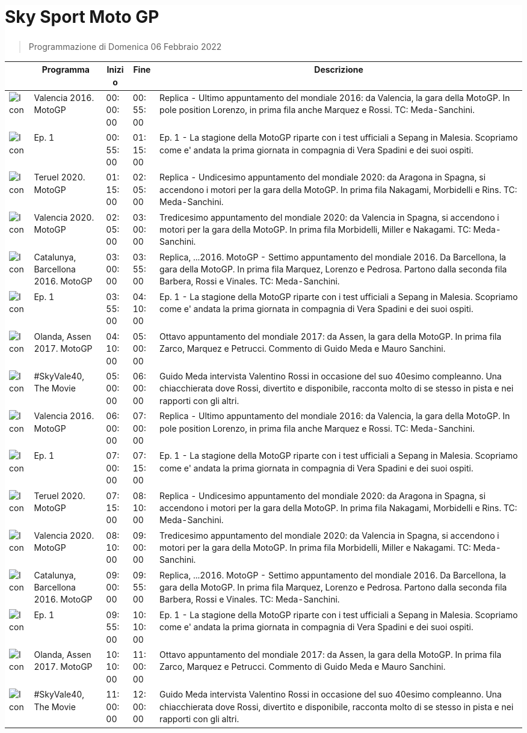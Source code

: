 # Sky Sport Moto GP
> Programmazione di Domenica 06 Febbraio 2022

||Programma|Inizio|Fine|Descrizione|
|---|---|---|---|---|
|![Icon](https://guidatv.sky.it/uuid/beba78ce-a19a-4c81-9ef1-d210f776e13d/cover?md5ChecksumParam=7df6f537228f9a255b7da5225bd16c73)|Valencia 2016. MotoGP|00:00:00|00:55:00|Replica - Ultimo appuntamento del mondiale 2016: da Valencia, la gara della MotoGP. In pole position Lorenzo, in prima fila anche Marquez e Rossi. TC: Meda-Sanchini.
|![Icon](https://guidatv.sky.it/uuid/20050d0a-511c-4d1d-b59d-755c6ea80445/cover?md5ChecksumParam=228d90fbc304b7a8c41f6def4847af6d)|Ep. 1|00:55:00|01:15:00|Ep. 1 - La stagione della MotoGP riparte con i test ufficiali a Sepang in Malesia. Scopriamo come e&#039; andata la prima giornata in compagnia di Vera Spadini e dei suoi ospiti.
|![Icon](https://guidatv.sky.it/uuid/94e21579-e36c-4d6d-b0f4-bc1b0fe8d0b0/cover?md5ChecksumParam=0a9786bca1c80f9231e24b134144303c)|Teruel 2020. MotoGP|01:15:00|02:05:00|Replica - Undicesimo appuntamento del mondiale 2020: da Aragona in Spagna, si accendono i motori per la gara della MotoGP. In prima fila Nakagami, Morbidelli e Rins. TC: Meda-Sanchini.
|![Icon](https://guidatv.sky.it/uuid/2ae09f24-f4c0-4485-86ff-05ddb16ead20/cover?md5ChecksumParam=d933e4194efdb3b66c4aab032f186a1b)|Valencia 2020. MotoGP|02:05:00|03:00:00|Tredicesimo appuntamento del mondiale 2020: da Valencia in Spagna, si accendono i motori per la gara della MotoGP. In prima fila Morbidelli, Miller e Nakagami. TC: Meda-Sanchini.
|![Icon](https://guidatv.sky.it/uuid/9414e5d9-7bb8-4927-b6ed-e683d69bb1a1/cover?md5ChecksumParam=7df6f537228f9a255b7da5225bd16c73)|Catalunya, Barcellona 2016. MotoGP|03:00:00|03:55:00|Replica, ...2016. MotoGP - Settimo appuntamento del mondiale 2016. Da Barcellona, la gara della MotoGP. In prima fila Marquez, Lorenzo e Pedrosa. Partono dalla seconda fila Barbera, Rossi e Vinales. TC: Meda-Sanchini.
|![Icon](https://guidatv.sky.it/uuid/20050d0a-511c-4d1d-b59d-755c6ea80445/cover?md5ChecksumParam=228d90fbc304b7a8c41f6def4847af6d)|Ep. 1|03:55:00|04:10:00|Ep. 1 - La stagione della MotoGP riparte con i test ufficiali a Sepang in Malesia. Scopriamo come e&#039; andata la prima giornata in compagnia di Vera Spadini e dei suoi ospiti.
|![Icon](https://guidatv.sky.it/uuid/ebfcd44c-8a75-42ca-a391-701e6c02cac8/cover?md5ChecksumParam=7df6f537228f9a255b7da5225bd16c73)|Olanda, Assen 2017. MotoGP|04:10:00|05:00:00|Ottavo appuntamento del mondiale 2017: da Assen, la gara della MotoGP. In prima fila Zarco, Marquez e Petrucci. Commento di Guido Meda e Mauro Sanchini.
|![Icon](https://guidatv.sky.it/uuid/467d8841-13dc-44f6-b7c1-1ebf0ef60d76/cover?md5ChecksumParam=af74b8dfaf17b2eaee515a141b59f1bc)|#SkyVale40, The Movie|05:00:00|06:00:00|Guido Meda intervista Valentino Rossi in occasione del suo 40esimo compleanno. Una chiacchierata dove Rossi, divertito e disponibile, racconta molto di se stesso in pista e nei rapporti con gli altri.
|![Icon](https://guidatv.sky.it/uuid/beba78ce-a19a-4c81-9ef1-d210f776e13d/cover?md5ChecksumParam=7df6f537228f9a255b7da5225bd16c73)|Valencia 2016. MotoGP|06:00:00|07:00:00|Replica - Ultimo appuntamento del mondiale 2016: da Valencia, la gara della MotoGP. In pole position Lorenzo, in prima fila anche Marquez e Rossi. TC: Meda-Sanchini.
|![Icon](https://guidatv.sky.it/uuid/20050d0a-511c-4d1d-b59d-755c6ea80445/cover?md5ChecksumParam=228d90fbc304b7a8c41f6def4847af6d)|Ep. 1|07:00:00|07:15:00|Ep. 1 - La stagione della MotoGP riparte con i test ufficiali a Sepang in Malesia. Scopriamo come e&#039; andata la prima giornata in compagnia di Vera Spadini e dei suoi ospiti.
|![Icon](https://guidatv.sky.it/uuid/94e21579-e36c-4d6d-b0f4-bc1b0fe8d0b0/cover?md5ChecksumParam=0a9786bca1c80f9231e24b134144303c)|Teruel 2020. MotoGP|07:15:00|08:10:00|Replica - Undicesimo appuntamento del mondiale 2020: da Aragona in Spagna, si accendono i motori per la gara della MotoGP. In prima fila Nakagami, Morbidelli e Rins. TC: Meda-Sanchini.
|![Icon](https://guidatv.sky.it/uuid/2ae09f24-f4c0-4485-86ff-05ddb16ead20/cover?md5ChecksumParam=d933e4194efdb3b66c4aab032f186a1b)|Valencia 2020. MotoGP|08:10:00|09:00:00|Tredicesimo appuntamento del mondiale 2020: da Valencia in Spagna, si accendono i motori per la gara della MotoGP. In prima fila Morbidelli, Miller e Nakagami. TC: Meda-Sanchini.
|![Icon](https://guidatv.sky.it/uuid/9414e5d9-7bb8-4927-b6ed-e683d69bb1a1/cover?md5ChecksumParam=7df6f537228f9a255b7da5225bd16c73)|Catalunya, Barcellona 2016. MotoGP|09:00:00|09:55:00|Replica, ...2016. MotoGP - Settimo appuntamento del mondiale 2016. Da Barcellona, la gara della MotoGP. In prima fila Marquez, Lorenzo e Pedrosa. Partono dalla seconda fila Barbera, Rossi e Vinales. TC: Meda-Sanchini.
|![Icon](https://guidatv.sky.it/uuid/20050d0a-511c-4d1d-b59d-755c6ea80445/cover?md5ChecksumParam=228d90fbc304b7a8c41f6def4847af6d)|Ep. 1|09:55:00|10:10:00|Ep. 1 - La stagione della MotoGP riparte con i test ufficiali a Sepang in Malesia. Scopriamo come e&#039; andata la prima giornata in compagnia di Vera Spadini e dei suoi ospiti.
|![Icon](https://guidatv.sky.it/uuid/ebfcd44c-8a75-42ca-a391-701e6c02cac8/cover?md5ChecksumParam=7df6f537228f9a255b7da5225bd16c73)|Olanda, Assen 2017. MotoGP|10:10:00|11:00:00|Ottavo appuntamento del mondiale 2017: da Assen, la gara della MotoGP. In prima fila Zarco, Marquez e Petrucci. Commento di Guido Meda e Mauro Sanchini.
|![Icon](https://guidatv.sky.it/uuid/467d8841-13dc-44f6-b7c1-1ebf0ef60d76/cover?md5ChecksumParam=af74b8dfaf17b2eaee515a141b59f1bc)|#SkyVale40, The Movie|11:00:00|12:00:00|Guido Meda intervista Valentino Rossi in occasione del suo 40esimo compleanno. Una chiacchierata dove Rossi, divertito e disponibile, racconta molto di se stesso in pista e nei rapporti con gli altri.